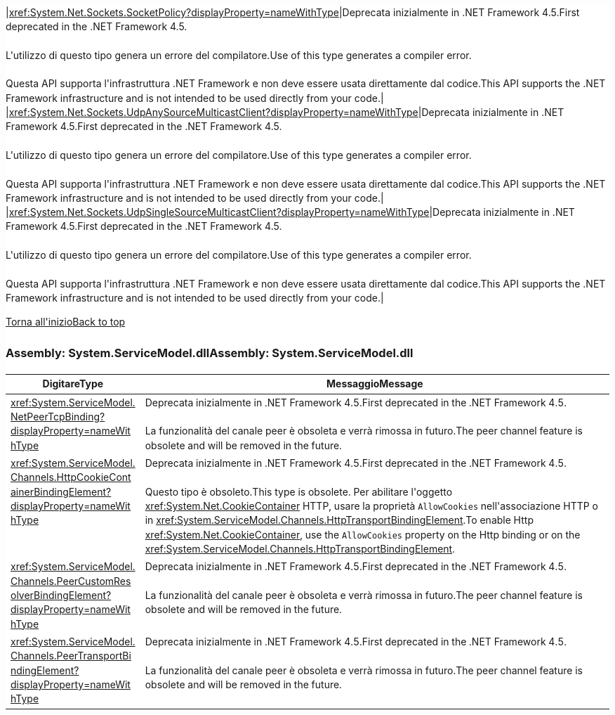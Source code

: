 |<xref:System.Net.Sockets.SocketPolicy?displayProperty=nameWithType>|<span data-ttu-id="ae282-302">Deprecata inizialmente in .NET Framework 4.5.</span><span class="sxs-lookup"><span data-stu-id="ae282-302">First deprecated in the .NET Framework 4.5.</span></span><br /><br /> <span data-ttu-id="ae282-303">L'utilizzo di questo tipo genera un errore del compilatore.</span><span class="sxs-lookup"><span data-stu-id="ae282-303">Use of this type generates a compiler error.</span></span><br /><br /> <span data-ttu-id="ae282-304">Questa API supporta l'infrastruttura .NET Framework e non deve essere usata direttamente dal codice.</span><span class="sxs-lookup"><span data-stu-id="ae282-304">This API supports the .NET Framework infrastructure and is not intended to be used directly from your code.</span></span>|
|<xref:System.Net.Sockets.UdpAnySourceMulticastClient?displayProperty=nameWithType>|<span data-ttu-id="ae282-305">Deprecata inizialmente in .NET Framework 4.5.</span><span class="sxs-lookup"><span data-stu-id="ae282-305">First deprecated in the .NET Framework 4.5.</span></span><br /><br /> <span data-ttu-id="ae282-306">L'utilizzo di questo tipo genera un errore del compilatore.</span><span class="sxs-lookup"><span data-stu-id="ae282-306">Use of this type generates a compiler error.</span></span><br /><br /> <span data-ttu-id="ae282-307">Questa API supporta l'infrastruttura .NET Framework e non deve essere usata direttamente dal codice.</span><span class="sxs-lookup"><span data-stu-id="ae282-307">This API supports the .NET Framework infrastructure and is not intended to be used directly from your code.</span></span>|
|<xref:System.Net.Sockets.UdpSingleSourceMulticastClient?displayProperty=nameWithType>|<span data-ttu-id="ae282-308">Deprecata inizialmente in .NET Framework 4.5.</span><span class="sxs-lookup"><span data-stu-id="ae282-308">First deprecated in the .NET Framework 4.5.</span></span><br /><br /> <span data-ttu-id="ae282-309">L'utilizzo di questo tipo genera un errore del compilatore.</span><span class="sxs-lookup"><span data-stu-id="ae282-309">Use of this type generates a compiler error.</span></span><br /><br /> <span data-ttu-id="ae282-310">Questa API supporta l'infrastruttura .NET Framework e non deve essere usata direttamente dal codice.</span><span class="sxs-lookup"><span data-stu-id="ae282-310">This API supports the .NET Framework infrastructure and is not intended to be used directly from your code.</span></span>|

[<span data-ttu-id="ae282-311">Torna all'inizio</span><span class="sxs-lookup"><span data-stu-id="ae282-311">Back to top</span></span>](#introduction)

<a name="servicemodel"></a>

### <a name="assembly-systemservicemodeldll"></a><span data-ttu-id="ae282-312">Assembly: System.ServiceModel.dll</span><span class="sxs-lookup"><span data-stu-id="ae282-312">Assembly: System.ServiceModel.dll</span></span>

|<span data-ttu-id="ae282-313">Digitare</span><span class="sxs-lookup"><span data-stu-id="ae282-313">Type</span></span>|<span data-ttu-id="ae282-314">Messaggio</span><span class="sxs-lookup"><span data-stu-id="ae282-314">Message</span></span>|
|----------|-------------|
|<xref:System.ServiceModel.NetPeerTcpBinding?displayProperty=nameWithType>|<span data-ttu-id="ae282-315">Deprecata inizialmente in .NET Framework 4.5.</span><span class="sxs-lookup"><span data-stu-id="ae282-315">First deprecated in the .NET Framework 4.5.</span></span><br /><br /> <span data-ttu-id="ae282-316">La funzionalità del canale peer è obsoleta e verrà rimossa in futuro.</span><span class="sxs-lookup"><span data-stu-id="ae282-316">The peer channel feature is obsolete and will be removed in the future.</span></span>|
|<xref:System.ServiceModel.Channels.HttpCookieContainerBindingElement?displayProperty=nameWithType>|<span data-ttu-id="ae282-317">Deprecata inizialmente in .NET Framework 4.5.</span><span class="sxs-lookup"><span data-stu-id="ae282-317">First deprecated in the .NET Framework 4.5.</span></span><br /><br /> <span data-ttu-id="ae282-318">Questo tipo è obsoleto.</span><span class="sxs-lookup"><span data-stu-id="ae282-318">This type is obsolete.</span></span> <span data-ttu-id="ae282-319">Per abilitare l'oggetto <xref:System.Net.CookieContainer> HTTP, usare la proprietà `AllowCookies` nell'associazione HTTP o in <xref:System.ServiceModel.Channels.HttpTransportBindingElement>.</span><span class="sxs-lookup"><span data-stu-id="ae282-319">To enable Http <xref:System.Net.CookieContainer>, use the `AllowCookies` property on the Http binding or on the <xref:System.ServiceModel.Channels.HttpTransportBindingElement>.</span></span>|
|<xref:System.ServiceModel.Channels.PeerCustomResolverBindingElement?displayProperty=nameWithType>|<span data-ttu-id="ae282-320">Deprecata inizialmente in .NET Framework 4.5.</span><span class="sxs-lookup"><span data-stu-id="ae282-320">First deprecated in the .NET Framework 4.5.</span></span><br /><br /> <span data-ttu-id="ae282-321">La funzionalità del canale peer è obsoleta e verrà rimossa in futuro.</span><span class="sxs-lookup"><span data-stu-id="ae282-321">The peer channel feature is obsolete and will be removed in the future.</span></span>|
|<xref:System.ServiceModel.Channels.PeerTransportBindingElement?displayProperty=nameWithType>|<span data-ttu-id="ae282-322">Deprecata inizialmente in .NET Framework 4.5.</span><span class="sxs-lookup"><span data-stu-id="ae282-322">First deprecated in the .NET Framework 4.5.</span></span><br /><br /> <span data-ttu-id="ae282-323">La funzionalità del canale peer è obsoleta e verrà rimossa in futuro.</span><span class="sxs-lookup"><span data-stu-id="ae282-323">The peer channel feature is obsolete and will be removed in the future.</span></span>|